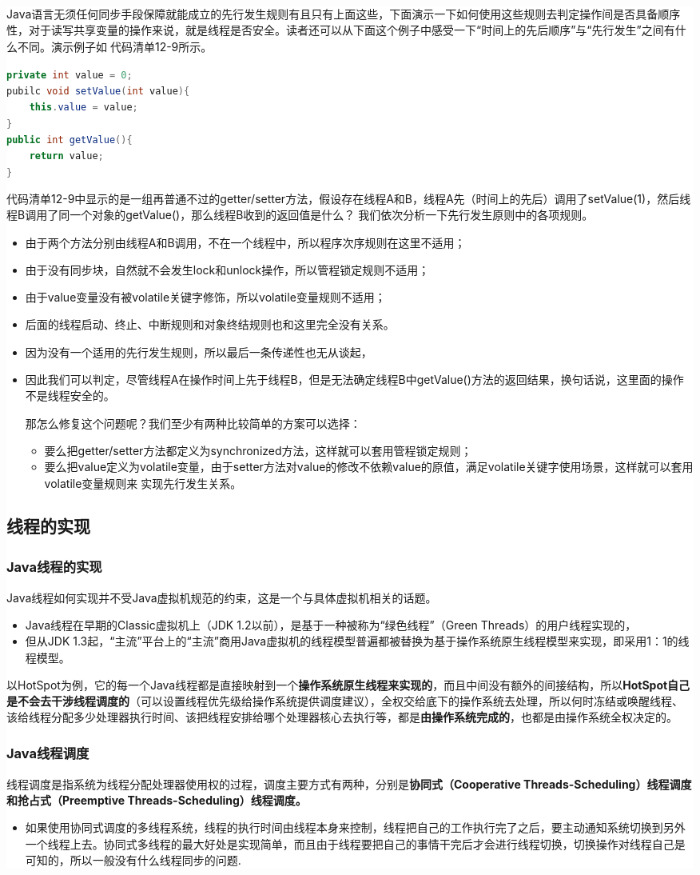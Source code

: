 Java语言无须任何同步手段保障就能成立的先行发生规则有且只有上面这些，下面演示一下如何使用这些规则去判定操作间是否具备顺序性，对于读写共享变量的操作来说，就是线程是否安全。读者还可以从下面这个例子中感受一下“时间上的先后顺序”与“先行发生”之间有什么不同。演示例子如
代码清单12-9所示。

```java
private int value = 0;
pubilc void setValue(int value){
	this.value = value;
}
public int getValue(){
	return value;
}
```



代码清单12-9中显示的是一组再普通不过的getter/setter方法，假设存在线程A和B，线程A先（时间上的先后）调用了setValue(1)，然后线程B调用了同一个对象的getValue()，那么线程B收到的返回值是什么？
我们依次分析一下先行发生原则中的各项规则。

- 由于两个方法分别由线程A和B调用，不在一个线程中，所以程序次序规则在这里不适用；

- 由于没有同步块，自然就不会发生lock和unlock操作，所以管程锁定规则不适用；

- 由于value变量没有被volatile关键字修饰，所以volatile变量规则不适用；

- 后面的线程启动、终止、中断规则和对象终结规则也和这里完全没有关系。

- 因为没有一个适用的先行发生规则，所以最后一条传递性也无从谈起，

- 因此我们可以判定，尽管线程A在操作时间上先于线程B，但是无法确定线程B中getValue()方法的返回结果，换句话说，这里面的操作不是线程安全的。

  那怎么修复这个问题呢？我们至少有两种比较简单的方案可以选择：

  - 要么把getter/setter方法都定义为synchronized方法，这样就可以套用管程锁定规则；
  - 要么把value定义为volatile变量，由于setter方法对value的修改不依赖value的原值，满足volatile关键字使用场景，这样就可以套用volatile变量规则来
    实现先行发生关系。



## 线程的实现

### Java线程的实现

Java线程如何实现并不受Java虚拟机规范的约束，这是一个与具体虚拟机相关的话题。

- Java线程在早期的Classic虚拟机上（JDK 1.2以前），是基于一种被称为“绿色线程”（Green Threads）的用户线程实现的，
- 但从JDK 1.3起，“主流”平台上的“主流”商用Java虚拟机的线程模型普遍都被替换为基于操作系统原生线程模型来实现，即采用1：1的线程模型。

以HotSpot为例，它的每一个Java线程都是直接映射到一个**操作系统原生线程来实现的**，而且中间没有额外的间接结构，所以**HotSpot自己是不会去干涉线程调度的**（可以设置线程优先级给操作系统提供调度建议），全权交给底下的操作系统去处理，所以何时冻结或唤醒线程、该给线程分配多少处理器执行时间、该把线程安排给哪个处理器核心去执行等，都是**由操作系统完成的**，也都是由操作系统全权决定的。

### Java线程调度

线程调度是指系统为线程分配处理器使用权的过程，调度主要方式有两种，分别是**协同式（Cooperative Threads-Scheduling）线程调度和抢占式（Preemptive Threads-Scheduling）线程调度。**

- 如果使用协同式调度的多线程系统，线程的执行时间由线程本身来控制，线程把自己的工作执行完了之后，要主动通知系统切换到另外一个线程上去。协同式多线程的最大好处是实现简单，而且由于线程要把自己的事情干完后才会进行线程切换，切换操作对线程自己是可知的，所以一般没有什么线程同步的问题.
